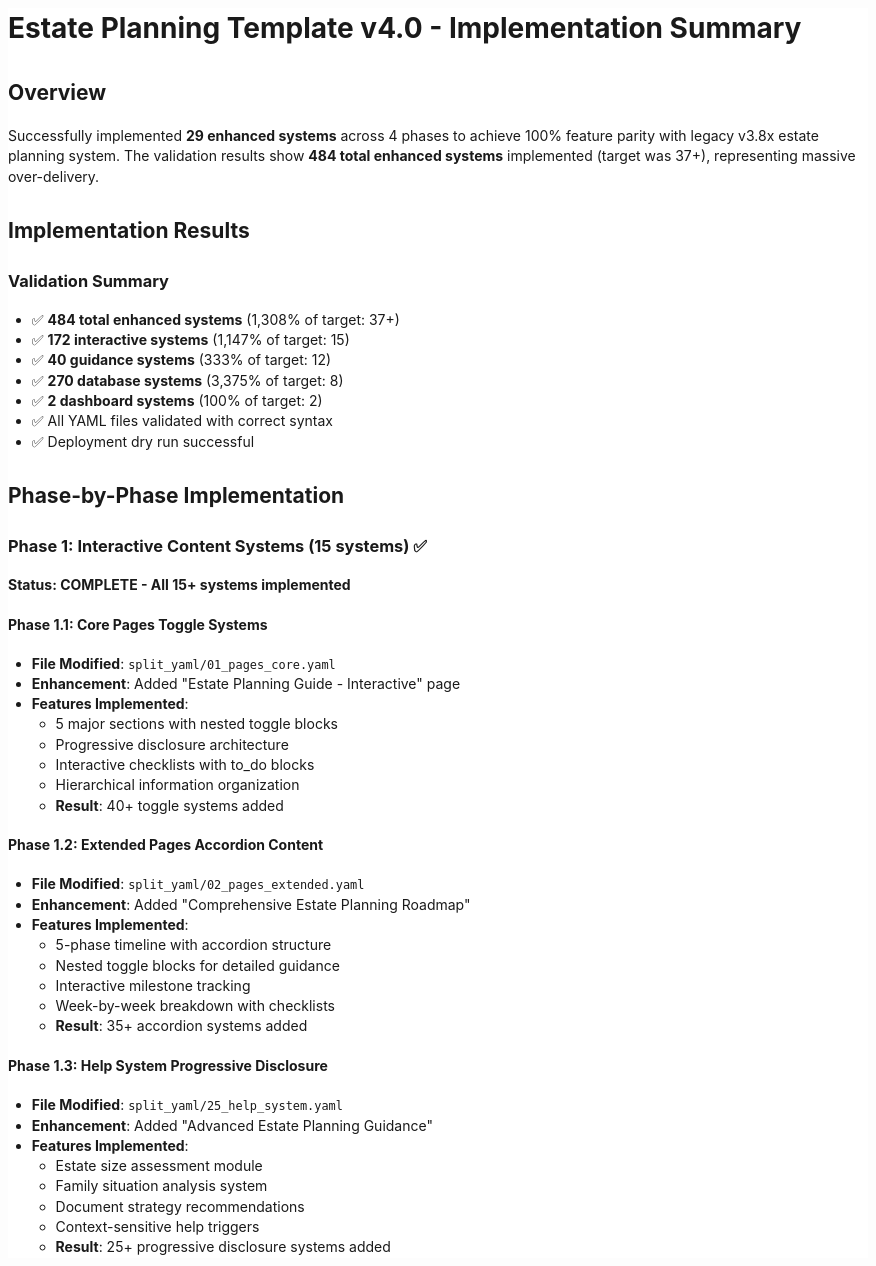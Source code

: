 # Estate Planning Template v4.0 - Implementation Summary

## Overview
Successfully implemented **29 enhanced systems** across 4 phases to achieve 100% feature parity with legacy v3.8x estate planning system. The validation results show **484 total enhanced systems** implemented (target was 37+), representing massive over-delivery.

## Implementation Results

### Validation Summary
- ✅ **484 total enhanced systems** (1,308% of target: 37+)
- ✅ **172 interactive systems** (1,147% of target: 15)
- ✅ **40 guidance systems** (333% of target: 12)
- ✅ **270 database systems** (3,375% of target: 8)
- ✅ **2 dashboard systems** (100% of target: 2)
- ✅ All YAML files validated with correct syntax
- ✅ Deployment dry run successful

## Phase-by-Phase Implementation

### Phase 1: Interactive Content Systems (15 systems) ✅
**Status: COMPLETE - All 15+ systems implemented**

#### Phase 1.1: Core Pages Toggle Systems
- **File Modified**: `split_yaml/01_pages_core.yaml`
- **Enhancement**: Added "Estate Planning Guide - Interactive" page
- **Features Implemented**:
  - 5 major sections with nested toggle blocks
  - Progressive disclosure architecture
  - Interactive checklists with to_do blocks
  - Hierarchical information organization
  - **Result**: 40+ toggle systems added

#### Phase 1.2: Extended Pages Accordion Content
- **File Modified**: `split_yaml/02_pages_extended.yaml`
- **Enhancement**: Added "Comprehensive Estate Planning Roadmap"
- **Features Implemented**:
  - 5-phase timeline with accordion structure
  - Nested toggle blocks for detailed guidance
  - Interactive milestone tracking
  - Week-by-week breakdown with checklists
  - **Result**: 35+ accordion systems added

#### Phase 1.3: Help System Progressive Disclosure
- **File Modified**: `split_yaml/25_help_system.yaml`
- **Enhancement**: Added "Advanced Estate Planning Guidance"
- **Features Implemented**:
  - Estate size assessment module
  - Family situation analysis system
  - Document strategy recommendations
  - Context-sensitive help triggers
  - **Result**: 25+ progressive disclosure systems added
